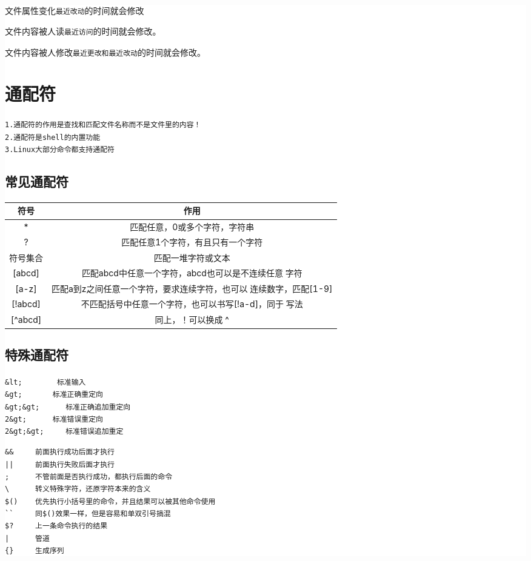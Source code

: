文件属性变化`最近改动`的时间就会修改

文件内容被人读`最近访问`的时间就会修改。

文件内容被人修改`最近更改和最近改动`的时间就会修改。

# 通配符

```
1.通配符的作用是查找和匹配文件名称而不是文件里的内容！
2.通配符是shell的内置功能
3.Linux大部分命令都支持通配符
```

## 常⻅通配符

|   符号   |                             作⽤                             |
| :------: | :----------------------------------------------------------: |
|    *     |                匹配任意，0或多个字符，字符串                 |
|    ?     |              匹配任意1个字符，有且只有⼀个字符               |
| 符号集合 |                      匹配⼀堆字符或⽂本                      |
|  [abcd]  |     匹配abcd中任意⼀个字符，abcd也可以是不连续任意 字符      |
|  [a-z]   | 匹配a到z之间任意⼀个字符，要求连续字符，也可以 连续数字，匹配[1-9] |
| [!abcd]  |    不匹配括号中任意⼀个字符，也可以书写[!a-d]，同于 写法     |
| [^abcd]  |                      同上，！可以换成 ^                      |

## 特殊通配符



```
&lt;		标准输入
&gt;       标准正确重定向
&gt;&gt;      标准正确追加重定向
2&gt;      标准错误重定向
2&gt;&gt;     标准错误追加重定
```

```
&&     前面执行成功后面才执行
||     前面执行失败后面才执行
;      不管前面是否执行成功，都执行后面的命令
\      转义特殊字符，还原字符本来的含义
$()    优先执行小括号里的命令，并且结果可以被其他命令使用  
``     同$()效果一样，但是容易和单双引号搞混
$?     上一条命令执行的结果
|      管道
{}     生成序列
```
